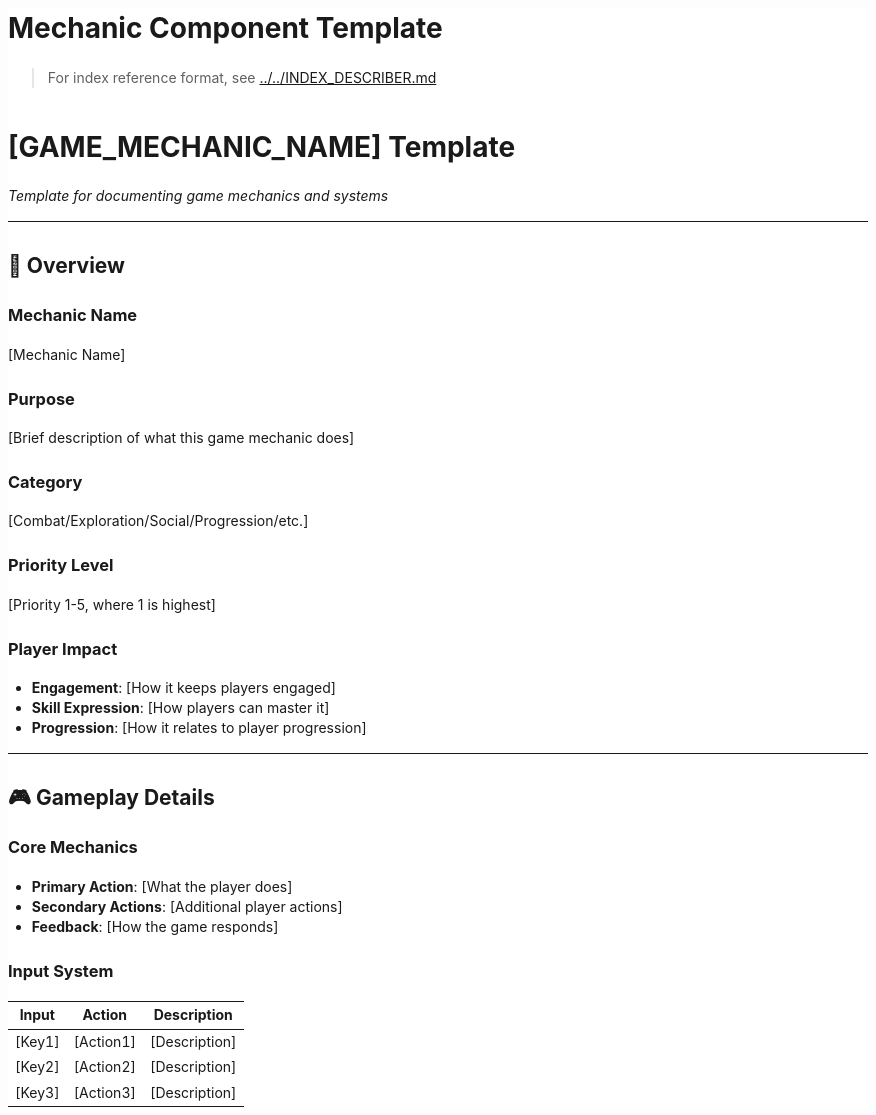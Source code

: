 # Mechanic Component Template

> For index reference format, see [../../INDEX_DESCRIBER.md](../../INDEX_DESCRIBER.md)  

# [GAME_MECHANIC_NAME] Template

*Template for documenting game mechanics and systems*

---

## 🎯 Overview

### **Mechanic Name**
[Mechanic Name]

### **Purpose**
[Brief description of what this game mechanic does]

### **Category**
[Combat/Exploration/Social/Progression/etc.]

### **Priority Level**
[Priority 1-5, where 1 is highest]

### **Player Impact**
- **Engagement**: [How it keeps players engaged]
- **Skill Expression**: [How players can master it]
- **Progression**: [How it relates to player progression]

---

## 🎮 Gameplay Details

### **Core Mechanics**
- **Primary Action**: [What the player does]
- **Secondary Actions**: [Additional player actions]
- **Feedback**: [How the game responds]

### **Input System**
| Input | Action | Description |
|-------|--------|-------------|
| [Key1] | [Action1] | [Description] |
| [Key2] | [Action2] | [Description] |
| [Key3] | [Action3] | [Description] |
